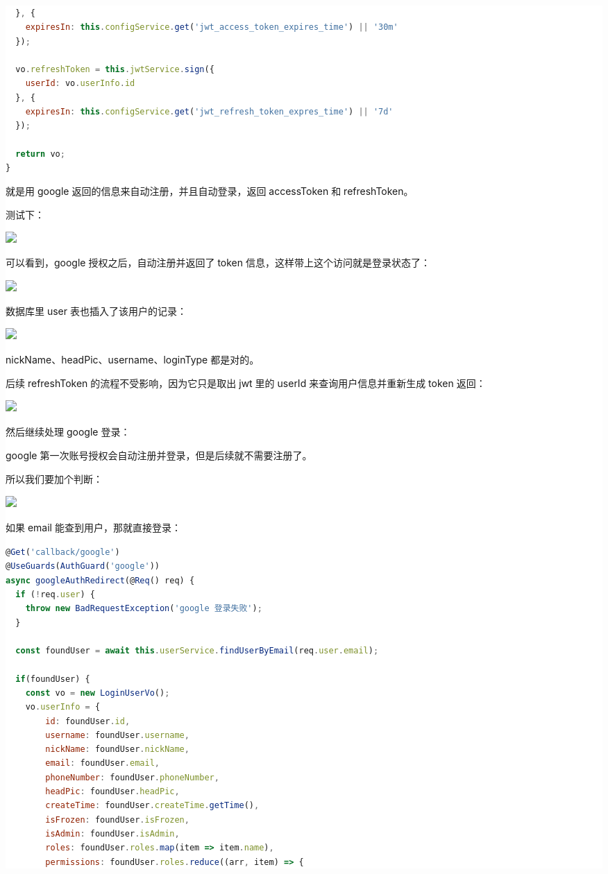 ```javascript
  }, {
    expiresIn: this.configService.get('jwt_access_token_expires_time') || '30m'
  });

  vo.refreshToken = this.jwtService.sign({
    userId: vo.userInfo.id
  }, {
    expiresIn: this.configService.get('jwt_refresh_token_expres_time') || '7d'
  });

  return vo;
}
```
就是用 google 返回的信息来自动注册，并且自动登录，返回 accessToken 和 refreshToken。

测试下：

![](//liushuaiyang.oss-cn-shanghai.aliyuncs.com/nest-docs/image/133-35.png)

可以看到，google 授权之后，自动注册并返回了 token 信息，这样带上这个访问就是登录状态了：

![](//liushuaiyang.oss-cn-shanghai.aliyuncs.com/nest-docs/image/133-36.png)

数据库里 user 表也插入了该用户的记录：

![](//liushuaiyang.oss-cn-shanghai.aliyuncs.com/nest-docs/image/133-37.png)

nickName、headPic、username、loginType 都是对的。

后续 refreshToken 的流程不受影响，因为它只是取出 jwt 里的 userId 来查询用户信息并重新生成 token 返回：

![](//liushuaiyang.oss-cn-shanghai.aliyuncs.com/nest-docs/image/133-38.png)

然后继续处理 google 登录：

google 第一次账号授权会自动注册并登录，但是后续就不需要注册了。

所以我们要加个判断：

![](//liushuaiyang.oss-cn-shanghai.aliyuncs.com/nest-docs/image/133-39.png)

如果 email 能查到用户，那就直接登录：

```javascript
@Get('callback/google')
@UseGuards(AuthGuard('google'))
async googleAuthRedirect(@Req() req) {
  if (!req.user) {
    throw new BadRequestException('google 登录失败');
  }

  const foundUser = await this.userService.findUserByEmail(req.user.email);

  if(foundUser) {
    const vo = new LoginUserVo();
    vo.userInfo = {
        id: foundUser.id,
        username: foundUser.username,
        nickName: foundUser.nickName,
        email: foundUser.email,
        phoneNumber: foundUser.phoneNumber,
        headPic: foundUser.headPic,
        createTime: foundUser.createTime.getTime(),
        isFrozen: foundUser.isFrozen,
        isAdmin: foundUser.isAdmin,
        roles: foundUser.roles.map(item => item.name),
        permissions: foundUser.roles.reduce((arr, item) => {
```